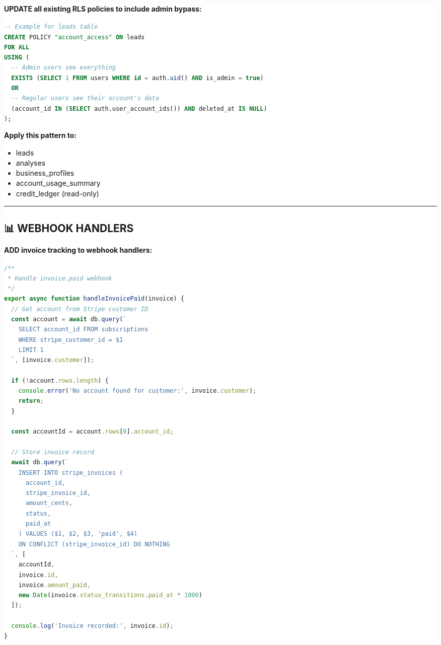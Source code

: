**UPDATE all existing RLS policies to include admin bypass:**

```sql
-- Example for leads table
CREATE POLICY "account_access" ON leads
FOR ALL
USING (
  -- Admin users see everything
  EXISTS (SELECT 1 FROM users WHERE id = auth.uid() AND is_admin = true)
  OR
  -- Regular users see their account's data
  (account_id IN (SELECT auth.user_account_ids()) AND deleted_at IS NULL)
);
```

**Apply this pattern to:**
- leads
- analyses
- business_profiles
- account_usage_summary
- credit_ledger (read-only)

---

## **📊 WEBHOOK HANDLERS**

**ADD invoice tracking to webhook handlers:**

```javascript
/**
 * Handle invoice.paid webhook
 */
export async function handleInvoicePaid(invoice) {
  // Get account from Stripe customer ID
  const account = await db.query(`
    SELECT account_id FROM subscriptions 
    WHERE stripe_customer_id = $1 
    LIMIT 1
  `, [invoice.customer]);
  
  if (!account.rows.length) {
    console.error('No account found for customer:', invoice.customer);
    return;
  }
  
  const accountId = account.rows[0].account_id;
  
  // Store invoice record
  await db.query(`
    INSERT INTO stripe_invoices (
      account_id,
      stripe_invoice_id,
      amount_cents,
      status,
      paid_at
    ) VALUES ($1, $2, $3, 'paid', $4)
    ON CONFLICT (stripe_invoice_id) DO NOTHING
  `, [
    accountId,
    invoice.id,
    invoice.amount_paid,
    new Date(invoice.status_transitions.paid_at * 1000)
  ]);
  
  console.log('Invoice recorded:', invoice.id);
}
```